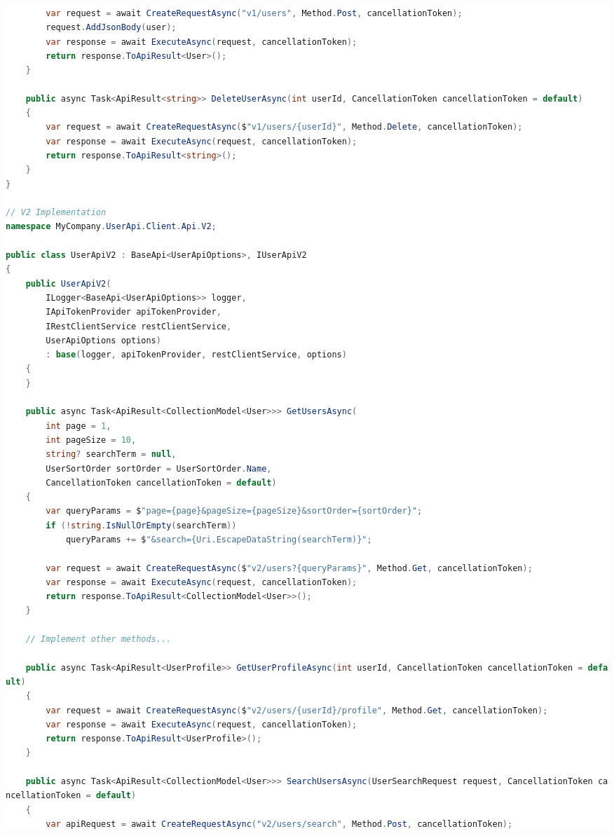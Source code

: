 ```csharp
        var request = await CreateRequestAsync("v1/users", Method.Post, cancellationToken);
        request.AddJsonBody(user);
        var response = await ExecuteAsync(request, cancellationToken);
        return response.ToApiResult<User>();
    }

    public async Task<ApiResult<string>> DeleteUserAsync(int userId, CancellationToken cancellationToken = default)
    {
        var request = await CreateRequestAsync($"v1/users/{userId}", Method.Delete, cancellationToken);
        var response = await ExecuteAsync(request, cancellationToken);
        return response.ToApiResult<string>();
    }
}

// V2 Implementation
namespace MyCompany.UserApi.Client.Api.V2;

public class UserApiV2 : BaseApi<UserApiOptions>, IUserApiV2
{
    public UserApiV2(
        ILogger<BaseApi<UserApiOptions>> logger,
        IApiTokenProvider apiTokenProvider,
        IRestClientService restClientService,
        UserApiOptions options)
        : base(logger, apiTokenProvider, restClientService, options)
    {
    }

    public async Task<ApiResult<CollectionModel<User>>> GetUsersAsync(
        int page = 1,
        int pageSize = 10,
        string? searchTerm = null,
        UserSortOrder sortOrder = UserSortOrder.Name,
        CancellationToken cancellationToken = default)
    {
        var queryParams = $"page={page}&pageSize={pageSize}&sortOrder={sortOrder}";
        if (!string.IsNullOrEmpty(searchTerm))
            queryParams += $"&search={Uri.EscapeDataString(searchTerm)}";
            
        var request = await CreateRequestAsync($"v2/users?{queryParams}", Method.Get, cancellationToken);
        var response = await ExecuteAsync(request, cancellationToken);
        return response.ToApiResult<CollectionModel<User>>();
    }

    // Implement other methods...
    
    public async Task<ApiResult<UserProfile>> GetUserProfileAsync(int userId, CancellationToken cancellationToken = default)
    {
        var request = await CreateRequestAsync($"v2/users/{userId}/profile", Method.Get, cancellationToken);
        var response = await ExecuteAsync(request, cancellationToken);
        return response.ToApiResult<UserProfile>();
    }

    public async Task<ApiResult<CollectionModel<User>>> SearchUsersAsync(UserSearchRequest request, CancellationToken cancellationToken = default)
    {
        var apiRequest = await CreateRequestAsync("v2/users/search", Method.Post, cancellationToken);
```